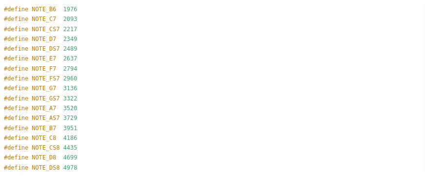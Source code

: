 ```c++
#define NOTE_B6  1976
#define NOTE_C7  2093
#define NOTE_CS7 2217
#define NOTE_D7  2349
#define NOTE_DS7 2489
#define NOTE_E7  2637
#define NOTE_F7  2794
#define NOTE_FS7 2960
#define NOTE_G7  3136
#define NOTE_GS7 3322
#define NOTE_A7  3520
#define NOTE_AS7 3729
#define NOTE_B7  3951
#define NOTE_C8  4186
#define NOTE_CS8 4435
#define NOTE_D8  4699
#define NOTE_DS8 4978
```

